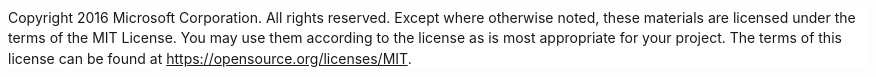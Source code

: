 Copyright 2016 Microsoft Corporation. All rights reserved. Except where otherwise noted, these materials are licensed under the terms of the MIT License. You may use them according to the license as is most appropriate for your project. The terms of this license can be found at https://opensource.org/licenses/MIT.